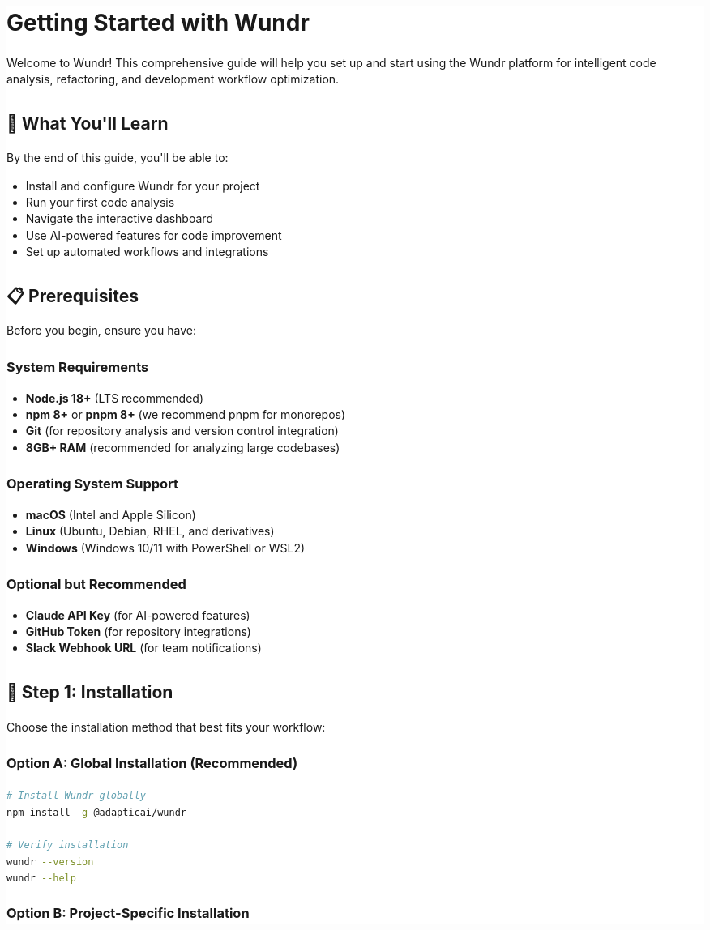 # Getting Started with Wundr

Welcome to Wundr! This comprehensive guide will help you set up and start using the Wundr platform for intelligent code analysis, refactoring, and development workflow optimization.

## 🎯 What You'll Learn

By the end of this guide, you'll be able to:
- Install and configure Wundr for your project
- Run your first code analysis
- Navigate the interactive dashboard
- Use AI-powered features for code improvement
- Set up automated workflows and integrations

## 📋 Prerequisites

Before you begin, ensure you have:

### System Requirements
- **Node.js 18+** (LTS recommended)
- **npm 8+** or **pnpm 8+** (we recommend pnpm for monorepos)
- **Git** (for repository analysis and version control integration)
- **8GB+ RAM** (recommended for analyzing large codebases)

### Operating System Support
- **macOS** (Intel and Apple Silicon)
- **Linux** (Ubuntu, Debian, RHEL, and derivatives)
- **Windows** (Windows 10/11 with PowerShell or WSL2)

### Optional but Recommended
- **Claude API Key** (for AI-powered features)
- **GitHub Token** (for repository integrations)
- **Slack Webhook URL** (for team notifications)

## 🚀 Step 1: Installation

Choose the installation method that best fits your workflow:

### Option A: Global Installation (Recommended)

```bash
# Install Wundr globally
npm install -g @adapticai/wundr

# Verify installation
wundr --version
wundr --help
```

### Option B: Project-Specific Installation
